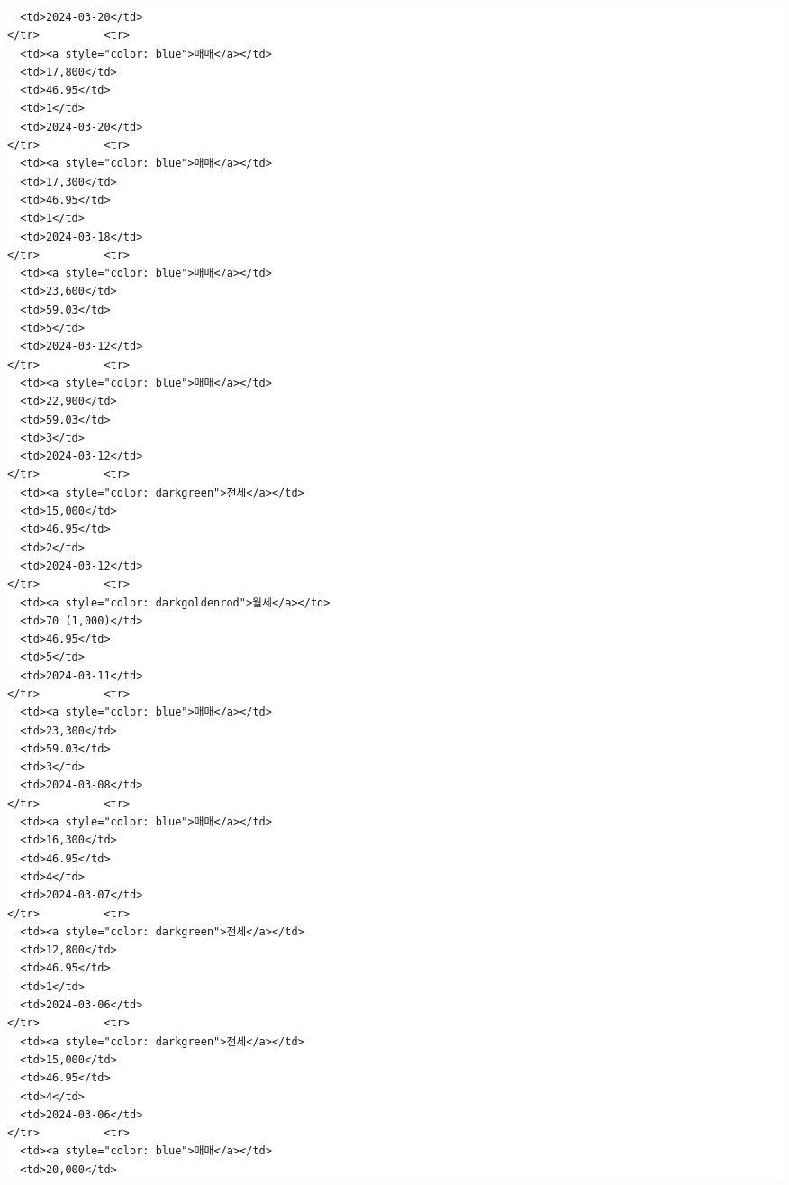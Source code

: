       <td>2024-03-20</td>
    </tr>          <tr>
      <td><a style="color: blue">매매</a></td>
      <td>17,800</td>
      <td>46.95</td>
      <td>1</td>
      <td>2024-03-20</td>
    </tr>          <tr>
      <td><a style="color: blue">매매</a></td>
      <td>17,300</td>
      <td>46.95</td>
      <td>1</td>
      <td>2024-03-18</td>
    </tr>          <tr>
      <td><a style="color: blue">매매</a></td>
      <td>23,600</td>
      <td>59.03</td>
      <td>5</td>
      <td>2024-03-12</td>
    </tr>          <tr>
      <td><a style="color: blue">매매</a></td>
      <td>22,900</td>
      <td>59.03</td>
      <td>3</td>
      <td>2024-03-12</td>
    </tr>          <tr>
      <td><a style="color: darkgreen">전세</a></td>
      <td>15,000</td>
      <td>46.95</td>
      <td>2</td>
      <td>2024-03-12</td>
    </tr>          <tr>
      <td><a style="color: darkgoldenrod">월세</a></td>
      <td>70 (1,000)</td>
      <td>46.95</td>
      <td>5</td>
      <td>2024-03-11</td>
    </tr>          <tr>
      <td><a style="color: blue">매매</a></td>
      <td>23,300</td>
      <td>59.03</td>
      <td>3</td>
      <td>2024-03-08</td>
    </tr>          <tr>
      <td><a style="color: blue">매매</a></td>
      <td>16,300</td>
      <td>46.95</td>
      <td>4</td>
      <td>2024-03-07</td>
    </tr>          <tr>
      <td><a style="color: darkgreen">전세</a></td>
      <td>12,800</td>
      <td>46.95</td>
      <td>1</td>
      <td>2024-03-06</td>
    </tr>          <tr>
      <td><a style="color: darkgreen">전세</a></td>
      <td>15,000</td>
      <td>46.95</td>
      <td>4</td>
      <td>2024-03-06</td>
    </tr>          <tr>
      <td><a style="color: blue">매매</a></td>
      <td>20,000</td>